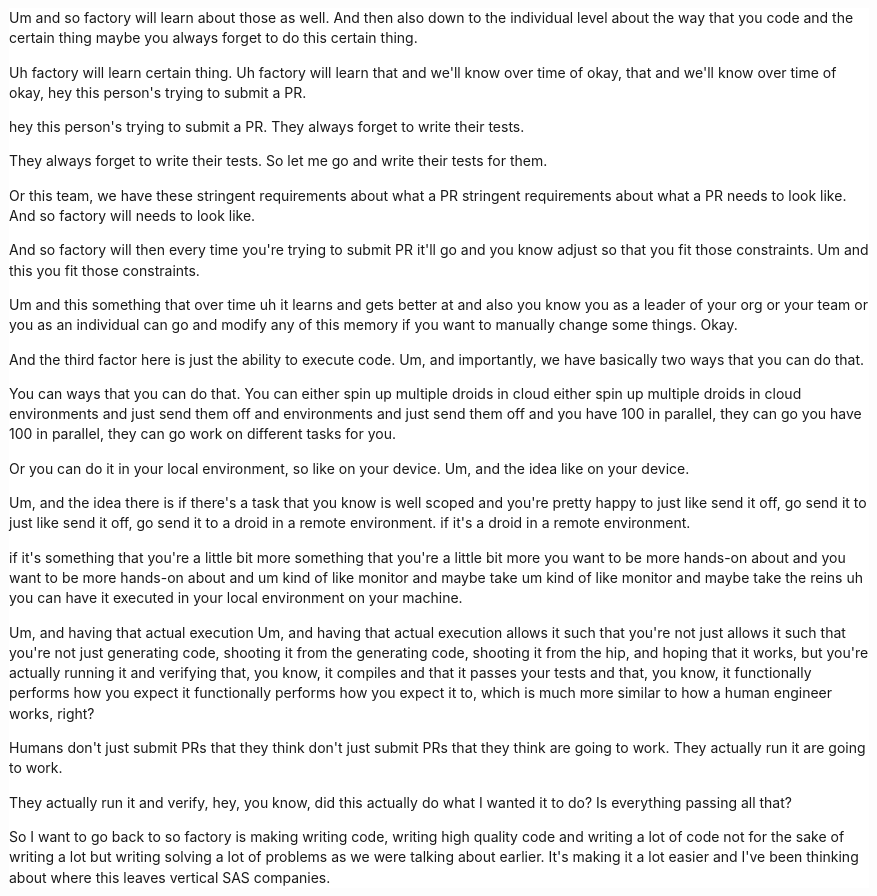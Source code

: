 Um and so factory will learn about those as well. And then also down to the individual level about the way that you code and the certain thing maybe you always forget to do this certain thing.

Uh factory will learn certain thing. Uh factory will learn that and we'll know over time of okay, that and we'll know over time of okay, hey this person's trying to submit a PR.

hey this person's trying to submit a PR. They always forget to write their tests.

They always forget to write their tests. So let me go and write their tests for them.

Or this team, we have these stringent requirements about what a PR stringent requirements about what a PR needs to look like. And so factory will needs to look like.

And so factory will then every time you're trying to submit PR it'll go and you know adjust so that you fit those constraints. Um and this you fit those constraints.

Um and this something that over time uh it learns and gets better at and also you know you as a leader of your org or your team or you as an individual can go and modify any of this memory if you want to manually change some things. Okay.

And the third factor here is just the ability to execute code. Um, and importantly, we have basically two ways that you can do that.

You can ways that you can do that. You can either spin up multiple droids in cloud either spin up multiple droids in cloud environments and just send them off and environments and just send them off and you have 100 in parallel, they can go you have 100 in parallel, they can go work on different tasks for you.

Or you can do it in your local environment, so like on your device. Um, and the idea like on your device.

Um, and the idea there is if there's a task that you know is well scoped and you're pretty happy to just like send it off, go send it to just like send it off, go send it to a droid in a remote environment. if it's a droid in a remote environment.

if it's something that you're a little bit more something that you're a little bit more you want to be more hands-on about and you want to be more hands-on about and um kind of like monitor and maybe take um kind of like monitor and maybe take the reins uh you can have it executed in your local environment on your machine.

Um, and having that actual execution Um, and having that actual execution allows it such that you're not just allows it such that you're not just generating code, shooting it from the generating code, shooting it from the hip, and hoping that it works, but you're actually running it and verifying that, you know, it compiles and that it passes your tests and that, you know, it functionally performs how you expect it functionally performs how you expect it to, which is much more similar to how a human engineer works, right?

Humans don't just submit PRs that they think don't just submit PRs that they think are going to work. They actually run it are going to work.

They actually run it and verify, hey, you know, did this actually do what I wanted it to do? Is everything passing all that?

So I want to go back to so factory is making writing code, writing high quality code and writing a lot of code not for the sake of writing a lot but writing solving a lot of problems as we were talking about earlier. It's making it a lot easier and I've been thinking about where this leaves vertical SAS companies.
